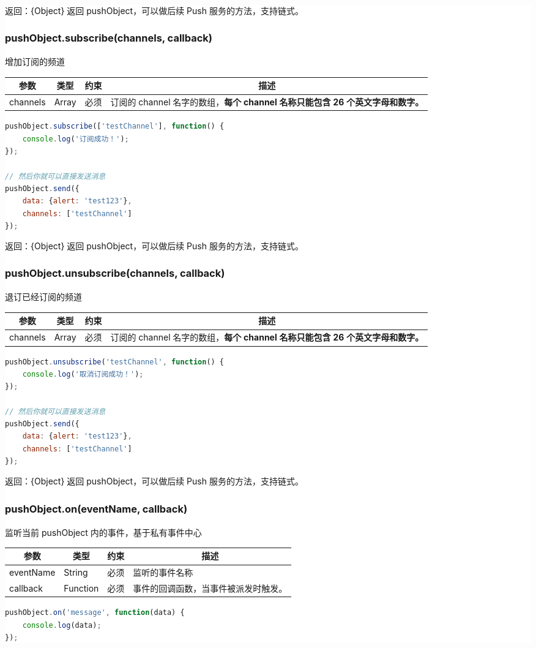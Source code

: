 返回：{Object} 返回 pushObject，可以做后续 Push 服务的方法，支持链式。

### pushObject.subscribe(channels, callback)

增加订阅的频道

参数|类型|约束|描述
---|---|---|---
channels|Array|必须|订阅的 channel 名字的数组，**每个 channel 名称只能包含 26 个英文字母和数字。**

```javascript
pushObject.subscribe(['testChannel'], function() {
    console.log('订阅成功！');
});

// 然后你就可以直接发送消息
pushObject.send({
    data: {alert: 'test123'},
    channels: ['testChannel']
});
```

返回：{Object} 返回 pushObject，可以做后续 Push 服务的方法，支持链式。

### pushObject.unsubscribe(channels, callback)

退订已经订阅的频道

参数|类型|约束|描述
---|---|---|---
channels|Array|必须|订阅的 channel 名字的数组，**每个 channel 名称只能包含 26 个英文字母和数字。**

```javascript
pushObject.unsubscribe('testChannel', function() {
    console.log('取消订阅成功！');
});

// 然后你就可以直接发送消息
pushObject.send({
    data: {alert: 'test123'},
    channels: ['testChannel']
});
```

返回：{Object} 返回 pushObject，可以做后续 Push 服务的方法，支持链式。

### pushObject.on(eventName, callback)

监听当前 pushObject 内的事件，基于私有事件中心

参数|类型|约束|描述
---|---|---|---
eventName|String|必须|监听的事件名称
callback|Function|必须|事件的回调函数，当事件被派发时触发。

```javascript
pushObject.on('message', function(data) {
    console.log(data);
});
```
